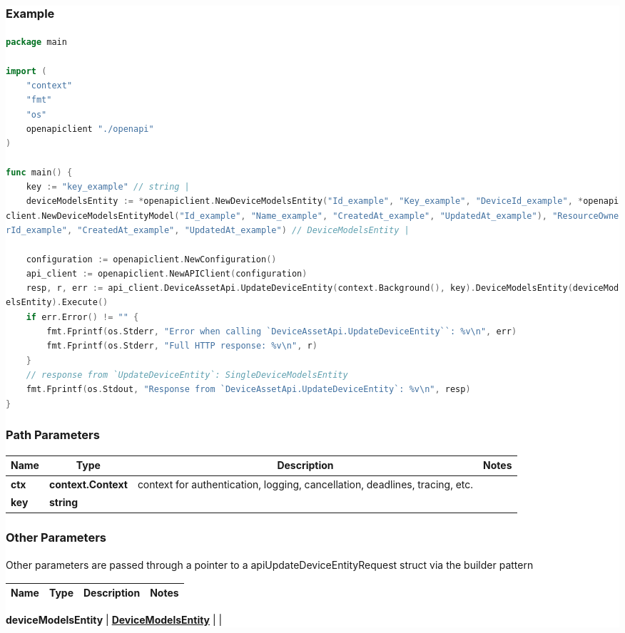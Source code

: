 

### Example

```go
package main

import (
    "context"
    "fmt"
    "os"
    openapiclient "./openapi"
)

func main() {
    key := "key_example" // string | 
    deviceModelsEntity := *openapiclient.NewDeviceModelsEntity("Id_example", "Key_example", "DeviceId_example", *openapiclient.NewDeviceModelsEntityModel("Id_example", "Name_example", "CreatedAt_example", "UpdatedAt_example"), "ResourceOwnerId_example", "CreatedAt_example", "UpdatedAt_example") // DeviceModelsEntity | 

    configuration := openapiclient.NewConfiguration()
    api_client := openapiclient.NewAPIClient(configuration)
    resp, r, err := api_client.DeviceAssetApi.UpdateDeviceEntity(context.Background(), key).DeviceModelsEntity(deviceModelsEntity).Execute()
    if err.Error() != "" {
        fmt.Fprintf(os.Stderr, "Error when calling `DeviceAssetApi.UpdateDeviceEntity``: %v\n", err)
        fmt.Fprintf(os.Stderr, "Full HTTP response: %v\n", r)
    }
    // response from `UpdateDeviceEntity`: SingleDeviceModelsEntity
    fmt.Fprintf(os.Stdout, "Response from `DeviceAssetApi.UpdateDeviceEntity`: %v\n", resp)
}
```

### Path Parameters


Name | Type | Description  | Notes
------------- | ------------- | ------------- | -------------
**ctx** | **context.Context** | context for authentication, logging, cancellation, deadlines, tracing, etc.
**key** | **string** |  | 

### Other Parameters

Other parameters are passed through a pointer to a apiUpdateDeviceEntityRequest struct via the builder pattern


Name | Type | Description  | Notes
------------- | ------------- | ------------- | -------------

 **deviceModelsEntity** | [**DeviceModelsEntity**](DeviceModelsEntity.md) |  | 
